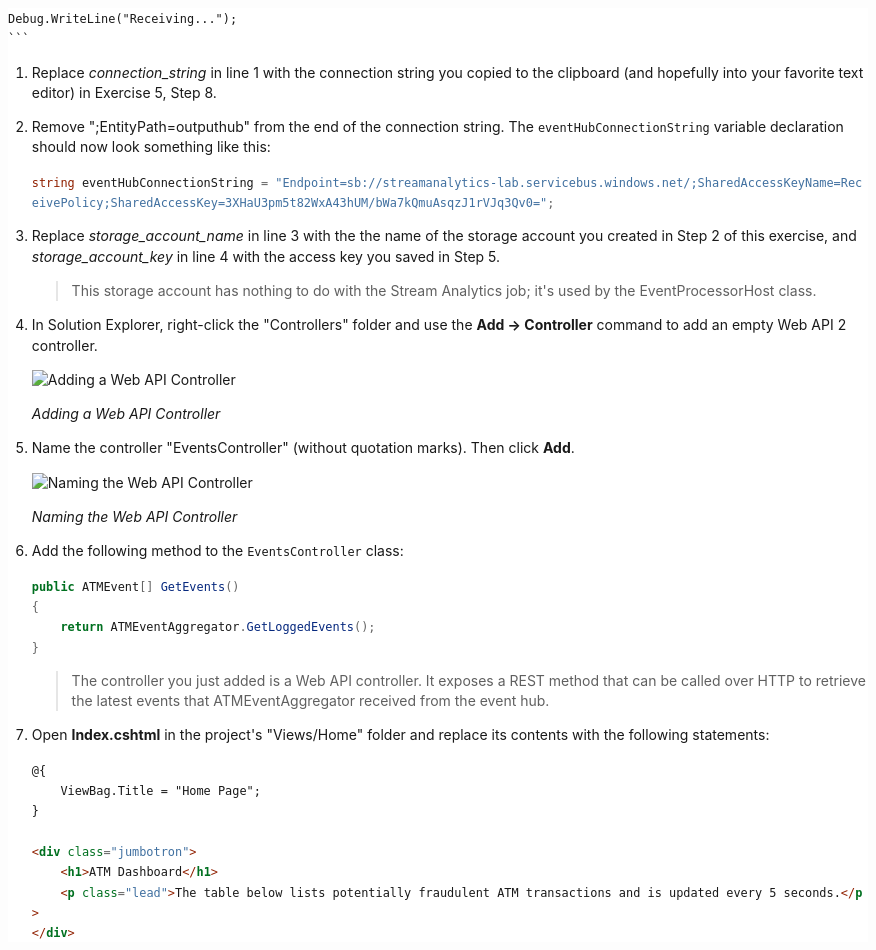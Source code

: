     Debug.WriteLine("Receiving...");
	```

1. Replace *connection_string* in line 1 with the connection string you copied to the clipboard (and hopefully into your favorite text editor) in Exercise 5, Step 8.

1. Remove ";EntityPath=outputhub" from the end of the connection string. The ```eventHubConnectionString``` variable declaration should now look something like this:

	```C#
	string eventHubConnectionString = "Endpoint=sb://streamanalytics-lab.servicebus.windows.net/;SharedAccessKeyName=ReceivePolicy;SharedAccessKey=3XHaU3pm5t82WxA43hUM/bWa7kQmuAsqzJ1rVJq3Qv0=";
	```

1. Replace *storage_account_name* in line 3 with the the name of the storage account you created in Step 2 of this exercise, and *storage_account_key* in line 4 with the access key you saved in Step 5.

	> This storage account has nothing to do with the Stream Analytics job; it's used by the EventProcessorHost class.

1. In Solution Explorer, right-click the "Controllers" folder and use the **Add -> Controller** command to add an empty Web API 2 controller.

    ![Adding a Web API Controller](Images/mvc-add-api-controller.png)

    _Adding a Web API Controller_

1. Name the controller "EventsController" (without quotation marks). Then click **Add**.

    ![Naming the Web API Controller](Images/mvc-add-controller-dialog.png)

    _Naming the Web API Controller_

1. Add the following method to the ```EventsController``` class:

	```C#
    public ATMEvent[] GetEvents()
    {
        return ATMEventAggregator.GetLoggedEvents();
    }
	```

	> The controller you just added is a Web API controller. It exposes a REST method that can be called over HTTP to retrieve the latest events that ATMEventAggregator received from the event hub.

1. Open **Index.cshtml** in the project's "Views/Home" folder and replace its contents with the following statements:

	```HTML
	@{
	    ViewBag.Title = "Home Page";
	}

	<div class="jumbotron">
	    <h1>ATM Dashboard</h1>
	    <p class="lead">The table below lists potentially fraudulent ATM transactions and is updated every 5 seconds.</p>
	</div>

